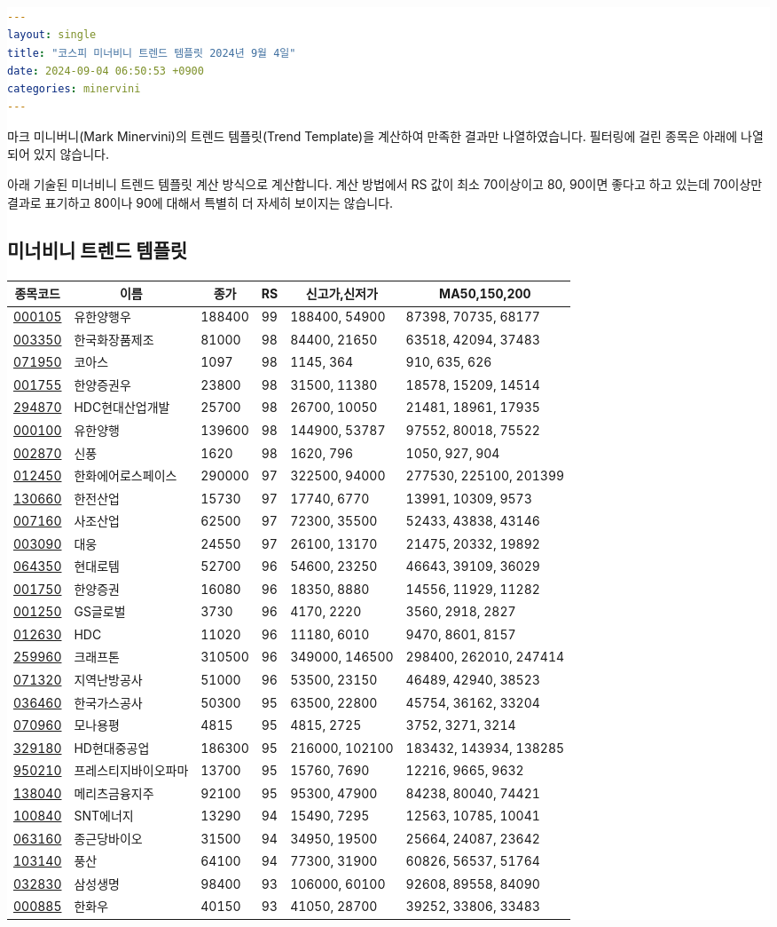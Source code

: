 ```yaml
---
layout: single
title: "코스피 미너비니 트렌드 템플릿 2024년 9월 4일"
date: 2024-09-04 06:50:53 +0900
categories: minervini
---
```

마크 미니버니(Mark Minervini)의 트렌드 템플릿(Trend Template)을 계산하여 만족한 결과만 나열하였습니다. 필터링에 걸린 종목은 아래에 나열되어 있지 않습니다.

아래 기술된 미너비니 트렌드 템플릿 계산 방식으로 계산합니다. 계산 방법에서 RS 값이 최소 70이상이고 80, 90이면 좋다고 하고 있는데 70이상만 결과로 표기하고 80이나 90에 대해서 특별히 더 자세히 보이지는 않습니다.

## 미너비니 트렌드 템플릿

|종목코드|이름|종가|RS|신고가,신저가|MA50,150,200|
|------|---|---|--|---------|------------|
|[000105](https://finance.daum.net/quotes/A000105)|유한양행우|188400|99|188400, 54900|87398, 70735, 68177|
|[003350](https://finance.daum.net/quotes/A003350)|한국화장품제조|81000|98|84400, 21650|63518, 42094, 37483|
|[071950](https://finance.daum.net/quotes/A071950)|코아스|1097|98|1145, 364|910, 635, 626|
|[001755](https://finance.daum.net/quotes/A001755)|한양증권우|23800|98|31500, 11380|18578, 15209, 14514|
|[294870](https://finance.daum.net/quotes/A294870)|HDC현대산업개발|25700|98|26700, 10050|21481, 18961, 17935|
|[000100](https://finance.daum.net/quotes/A000100)|유한양행|139600|98|144900, 53787|97552, 80018, 75522|
|[002870](https://finance.daum.net/quotes/A002870)|신풍|1620|98|1620, 796|1050, 927, 904|
|[012450](https://finance.daum.net/quotes/A012450)|한화에어로스페이스|290000|97|322500, 94000|277530, 225100, 201399|
|[130660](https://finance.daum.net/quotes/A130660)|한전산업|15730|97|17740, 6770|13991, 10309, 9573|
|[007160](https://finance.daum.net/quotes/A007160)|사조산업|62500|97|72300, 35500|52433, 43838, 43146|
|[003090](https://finance.daum.net/quotes/A003090)|대웅|24550|97|26100, 13170|21475, 20332, 19892|
|[064350](https://finance.daum.net/quotes/A064350)|현대로템|52700|96|54600, 23250|46643, 39109, 36029|
|[001750](https://finance.daum.net/quotes/A001750)|한양증권|16080|96|18350, 8880|14556, 11929, 11282|
|[001250](https://finance.daum.net/quotes/A001250)|GS글로벌|3730|96|4170, 2220|3560, 2918, 2827|
|[012630](https://finance.daum.net/quotes/A012630)|HDC|11020|96|11180, 6010|9470, 8601, 8157|
|[259960](https://finance.daum.net/quotes/A259960)|크래프톤|310500|96|349000, 146500|298400, 262010, 247414|
|[071320](https://finance.daum.net/quotes/A071320)|지역난방공사|51000|96|53500, 23150|46489, 42940, 38523|
|[036460](https://finance.daum.net/quotes/A036460)|한국가스공사|50300|95|63500, 22800|45754, 36162, 33204|
|[070960](https://finance.daum.net/quotes/A070960)|모나용평|4815|95|4815, 2725|3752, 3271, 3214|
|[329180](https://finance.daum.net/quotes/A329180)|HD현대중공업|186300|95|216000, 102100|183432, 143934, 138285|
|[950210](https://finance.daum.net/quotes/A950210)|프레스티지바이오파마|13700|95|15760, 7690|12216, 9665, 9632|
|[138040](https://finance.daum.net/quotes/A138040)|메리츠금융지주|92100|95|95300, 47900|84238, 80040, 74421|
|[100840](https://finance.daum.net/quotes/A100840)|SNT에너지|13290|94|15490, 7295|12563, 10785, 10041|
|[063160](https://finance.daum.net/quotes/A063160)|종근당바이오|31500|94|34950, 19500|25664, 24087, 23642|
|[103140](https://finance.daum.net/quotes/A103140)|풍산|64100|94|77300, 31900|60826, 56537, 51764|
|[032830](https://finance.daum.net/quotes/A032830)|삼성생명|98400|93|106000, 60100|92608, 89558, 84090|
|[000885](https://finance.daum.net/quotes/A000885)|한화우|40150|93|41050, 28700|39252, 33806, 33483|